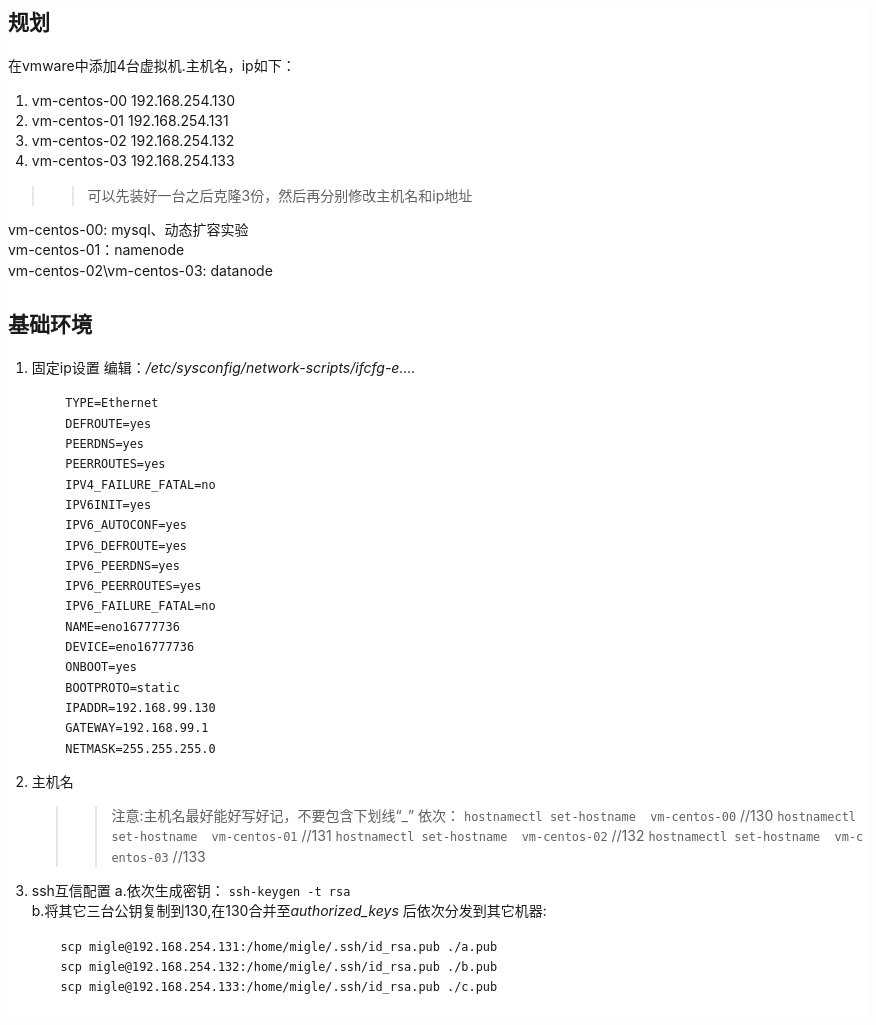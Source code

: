 ## 规划
在vmware中添加4台虚拟机.主机名，ip如下：  
1. vm-centos-00   192.168.254.130    
2. vm-centos-01   192.168.254.131  
3. vm-centos-02   192.168.254.132  
4. vm-centos-03   192.168.254.133  
>>可以先装好一台之后克隆3份，然后再分别修改主机名和ip地址

vm-centos-00: mysql、动态扩容实验   
vm-centos-01：namenode   
vm-centos-02\vm-centos-03: datanode    

## 基础环境
1. 固定ip设置
    编辑：*/etc/sysconfig/network-scripts/ifcfg-e....*
```
        TYPE=Ethernet
        DEFROUTE=yes
        PEERDNS=yes
        PEERROUTES=yes
        IPV4_FAILURE_FATAL=no
        IPV6INIT=yes
        IPV6_AUTOCONF=yes
        IPV6_DEFROUTE=yes
        IPV6_PEERDNS=yes
        IPV6_PEERROUTES=yes
        IPV6_FAILURE_FATAL=no
        NAME=eno16777736
        DEVICE=eno16777736
        ONBOOT=yes
        BOOTPROTO=static
        IPADDR=192.168.99.130
        GATEWAY=192.168.99.1
        NETMASK=255.255.255.0
```
2. 主机名
   >>注意:主机名最好能好写好记，不要包含下划线“_”
    依次：
        `hostnamectl set-hostname  vm-centos-00`    //130
        `hostnamectl set-hostname  vm-centos-01`    //131
        `hostnamectl set-hostname  vm-centos-02`    //132
        `hostnamectl set-hostname  vm-centos-03`    //133

3. ssh互信配置
  a.依次生成密钥： `ssh-keygen -t rsa`  
  b.将其它三台公钥复制到130,在130合并至*authorized_keys* 后依次分发到其它机器:

    ```
        scp migle@192.168.254.131:/home/migle/.ssh/id_rsa.pub ./a.pub
        scp migle@192.168.254.132:/home/migle/.ssh/id_rsa.pub ./b.pub
        scp migle@192.168.254.133:/home/migle/.ssh/id_rsa.pub ./c.pub
  